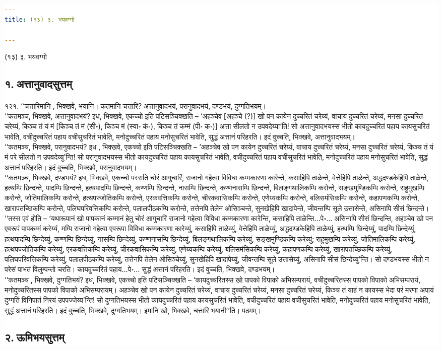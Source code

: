 ```yaml
---
title: (१३) ३. भयवग्गो

---
```

(१३) ३. भयवग्गो  


## १. अत्तानुवादसुत्तम्

१२१. ‘‘चत्तारिमानि , भिक्खवे, भयानि। कतमानि चत्तारि? अत्तानुवादभयं, परानुवादभयं, दण्डभयं, दुग्गतिभयम्।  
‘‘कतमञ्च, भिक्खवे, अत्तानुवादभयं? इध, भिक्खवे, एकच्चो इति पटिसञ्चिक्खति – ‘अहञ्चेव [अहञ्चे (?)] खो पन कायेन दुच्चरितं चरेय्यं, वाचाय दुच्चरितं चरेय्यं, मनसा दुच्चरितं चरेय्यं, किञ्च तं यं मं [किञ्च तं मं (सी॰), किञ्च मं (स्या॰ कं॰), किञ्च तं कम्मं (पी॰ क॰)] अत्ता सीलतो न उपवदेय्या’ति! सो अत्तानुवादभयस्स भीतो कायदुच्चरितं पहाय कायसुचरितं भावेति, वचीदुच्चरितं पहाय वचीसुचरितं भावेति, मनोदुच्चरितं पहाय मनोसुचरितं भावेति, सुद्धं अत्तानं परिहरति। इदं वुच्चति, भिक्खवे, अत्तानुवादभयम्।  
‘‘कतमञ्च, भिक्खवे, परानुवादभयं? इध , भिक्खवे, एकच्चो इति पटिसञ्चिक्खति – ‘अहञ्चेव खो पन कायेन दुच्चरितं चरेय्यं, वाचाय दुच्चरितं चरेय्यं, मनसा दुच्चरितं चरेय्यं, किञ्च तं यं मं परे सीलतो न उपवदेय्यु’न्ति! सो परानुवादभयस्स भीतो कायदुच्चरितं पहाय कायसुचरितं भावेति, वचीदुच्चरितं पहाय वचीसुचरितं भावेति, मनोदुच्चरितं पहाय मनोसुचरितं भावेति, सुद्धं अत्तानं परिहरति। इदं वुच्चति, भिक्खवे, परानुवादभयम्।  
‘‘कतमञ्च, भिक्खवे, दण्डभयं? इध, भिक्खवे, एकच्चो पस्सति चोरं आगुचारिं, राजानो गहेत्वा विविधा कम्मकारणा कारेन्ते, कसाहिपि ताळेन्ते, वेत्तेहिपि ताळेन्ते, अद्धदण्डकेहिपि ताळेन्ते, हत्थम्पि छिन्दन्ते, पादम्पि छिन्दन्ते, हत्थपादम्पि छिन्दन्ते, कण्णम्पि छिन्दन्ते, नासम्पि छिन्दन्ते, कण्णनासम्पि छिन्दन्ते, बिलङ्गथालिकम्पि करोन्ते, सङ्खमुण्डिकम्पि करोन्ते, राहुमुखम्पि करोन्ते, जोतिमालिकम्पि करोन्ते, हत्थपज्जोतिकम्पि करोन्ते, एरकवत्तिकम्पि करोन्ते, चीरकवासिकम्पि करोन्ते, एणेय्यकम्पि करोन्ते, बलिसमंसिकम्पि करोन्ते, कहापणकम्पि करोन्ते, खारापतच्छिकम्पि करोन्ते, पलिघपरिवत्तिकम्पि करोन्ते, पलालपीठकम्पि करोन्ते, तत्तेनपि तेलेन ओसिञ्चन्ते, सुनखेहिपि खादापेन्ते, जीवन्तम्पि सूले उत्तासेन्ते, असिनापि सीसं छिन्दन्ते।  
‘‘तस्स एवं होति – ‘यथारूपानं खो पापकानं कम्मानं हेतु चोरं आगुचारिं राजानो गहेत्वा विविधा कम्मकारणा कारेन्ति, कसाहिपि ताळेन्ति…पे॰… असिनापि सीसं छिन्दन्ति, अहञ्चेव खो पन एवरूपं पापकम्मं करेय्यं, मम्पि राजानो गहेत्वा एवरूपा विविधा कम्मकारणा कारेय्युं, कसाहिपि ताळेय्युं, वेत्तेहिपि ताळेय्युं, अद्धदण्डकेहिपि ताळेय्युं, हत्थम्पि छिन्देय्युं, पादम्पि छिन्देय्युं, हत्थपादम्पि छिन्देय्युं, कण्णम्पि छिन्देय्युं, नासम्पि छिन्देय्युं, कण्णनासम्पि छिन्देय्युं, बिलङ्गथालिकम्पि करेय्युं, सङ्खमुण्डिकम्पि करेय्युं; राहुमुखम्पि करेय्युं, जोतिमालिकम्पि करेय्युं, हत्थपज्जोतिकम्पि करेय्युं, एरकवत्तिकम्पि करेय्युं, चीरकवासिकम्पि करेय्युं, एणेय्यकम्पि करेय्युं, बलिसमंसिकम्पि करेय्युं, कहापणकम्पि करेय्युं, खारापतच्छिकम्पि करेय्युं, पलिघपरिवत्तिकम्पि करेय्युं, पलालपीठकम्पि करेय्युं, तत्तेनपि तेलेन ओसिञ्चेय्युं, सुनखेहिपि खादापेय्युं, जीवन्तम्पि सूले उत्तासेय्युं, असिनापि सीसं छिन्देय्यु’न्ति। सो दण्डभयस्स भीतो न परेसं पाभतं विलुम्पन्तो चरति। कायदुच्चरितं पहाय…पे॰… सुद्धं अत्तानं परिहरति। इदं वुच्चति, भिक्खवे, दण्डभयम्।  
‘‘कतमञ्च , भिक्खवे, दुग्गतिभयं? इध, भिक्खवे, एकच्चो इति पटिसञ्चिक्खति – ‘कायदुच्चरितस्स खो पापको विपाको अभिसम्परायं, वचीदुच्चरितस्स पापको विपाको अभिसम्परायं, मनोदुच्चरितस्स पापको विपाको अभिसम्परायम्। अहञ्चेव खो पन कायेन दुच्चरितं चरेय्यं, वाचाय दुच्चरितं चरेय्यं, मनसा दुच्चरितं चरेय्यं, किञ्च तं याहं न कायस्स भेदा परं मरणा अपायं दुग्गतिं विनिपातं निरयं उपपज्जेय्य’न्ति! सो दुग्गतिभयस्स भीतो कायदुच्चरितं पहाय कायसुचरितं भावेति, वचीदुच्चरितं पहाय वचीसुचरितं भावेति, मनोदुच्चरितं पहाय मनोसुचरितं भावेति, सुद्धं अत्तानं परिहरति। इदं वुच्चति, भिक्खवे, दुग्गतिभयम्। इमानि खो, भिक्खवे, चत्तारि भयानी’’ति। पठमम्।  


## २. ऊमिभयसुत्तम्
